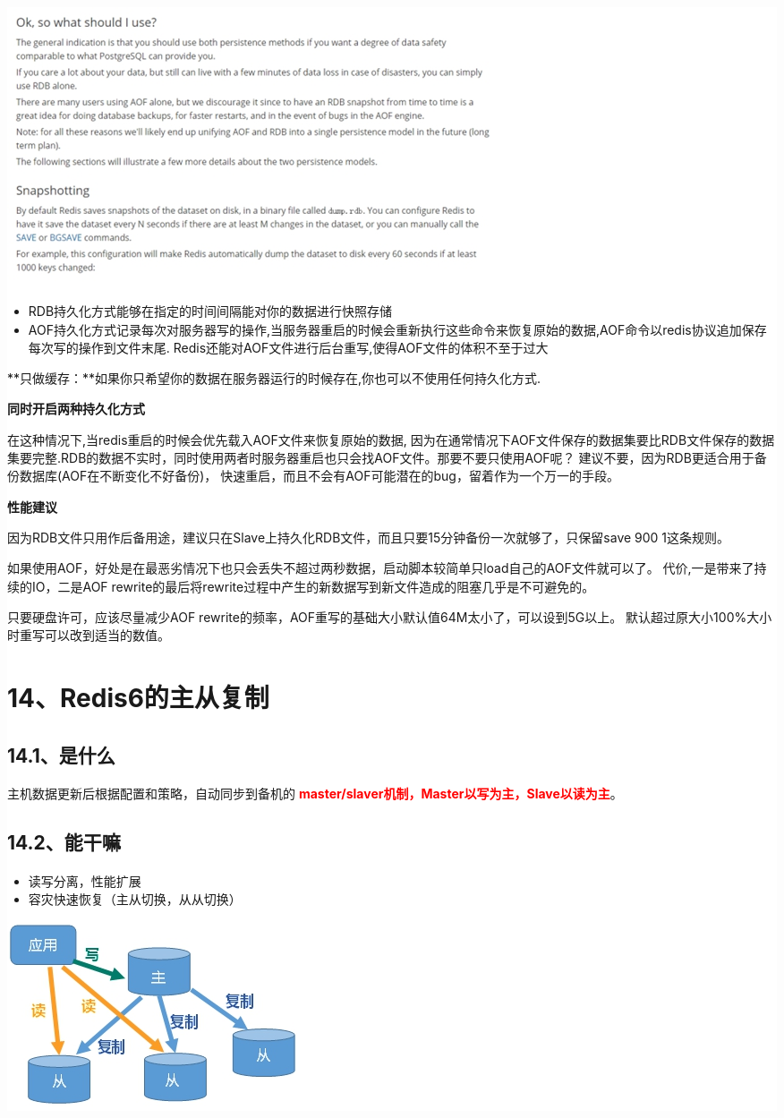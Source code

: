 ![](./_media/image-20221028102138574.png)

+ RDB持久化方式能够在指定的时间间隔能对你的数据进行快照存储
+ AOF持久化方式记录每次对服务器写的操作,当服务器重启的时候会重新执行这些命令来恢复原始的数据,AOF命令以redis协议追加保存每次写的操作到文件末尾. Redis还能对AOF文件进行后台重写,使得AOF文件的体积不至于过大

**只做缓存：**如果你只希望你的数据在服务器运行的时候存在,你也可以不使用任何持久化方式.

**同时开启两种持久化方式**

在这种情况下,当redis重启的时候会优先载入AOF文件来恢复原始的数据, 因为在通常情况下AOF文件保存的数据集要比RDB文件保存的数据集要完整.RDB的数据不实时，同时使用两者时服务器重启也只会找AOF文件。那要不要只使用AOF呢？ 建议不要，因为RDB更适合用于备份数据库(AOF在不断变化不好备份)， 快速重启，而且不会有AOF可能潜在的bug，留着作为一个万一的手段。

**性能建议**

因为RDB文件只用作后备用途，建议只在Slave上持久化RDB文件，而且只要15分钟备份一次就够了，只保留save 900 1这条规则。 

如果使用AOF，好处是在最恶劣情况下也只会丢失不超过两秒数据，启动脚本较简单只load自己的AOF文件就可以了。  代价,一是带来了持续的IO，二是AOF  rewrite的最后将rewrite过程中产生的新数据写到新文件造成的阻塞几乎是不可避免的。 

 只要硬盘许可，应该尽量减少AOF rewrite的频率，AOF重写的基础大小默认值64M太小了，可以设到5G以上。  默认超过原大小100%大小时重写可以改到适当的数值。  

# 14、Redis6的主从复制

## 14.1、是什么

主机数据更新后根据配置和策略，自动同步到备机的<font color='red'> **master/slaver机制，Master以写为主，Slave以读为主**</font>。

## 14.2、能干嘛

+ 读写分离，性能扩展
+ 容灾快速恢复（主从切换，从从切换）

![](./_media/image-20221028110330175.png)
